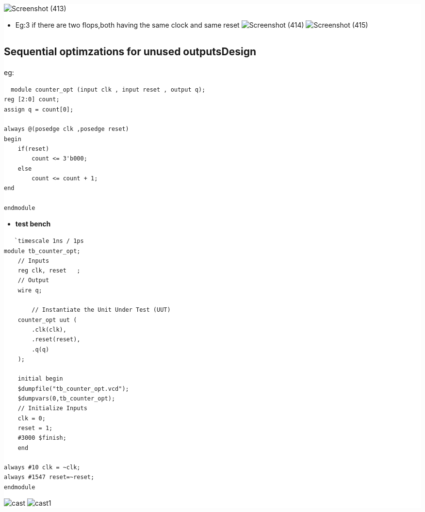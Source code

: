 ![Screenshot (413)](https://user-images.githubusercontent.com/84865915/120074842-65d87000-c0bc-11eb-9439-cd7dfd17e08f.png)
 
- Eg:3 if there are two flops,both having the same clock and same reset
 ![Screenshot (414)](https://user-images.githubusercontent.com/84865915/120074849-6c66e780-c0bc-11eb-88fb-db5aff29dc92.png)
![Screenshot (415)](https://user-images.githubusercontent.com/84865915/120074859-71c43200-c0bc-11eb-8079-8117a9d0ed90.png)
## Sequential optimzations for unused outputsDesign
eg:
```
  module counter_opt (input clk , input reset , output q);
reg [2:0] count;
assign q = count[0];

always @(posedge clk ,posedge reset)
begin
	if(reset)
		count <= 3'b000;
	else
		count <= count + 1;
end

endmodule 
```
- **test bench**
```
   `timescale 1ns / 1ps
module tb_counter_opt;
	// Inputs
	reg clk, reset   ;
	// Output
	wire q;

        // Instantiate the Unit Under Test (UUT)
	counter_opt uut (
		.clk(clk),
		.reset(reset),
		.q(q)
	);

	initial begin
	$dumpfile("tb_counter_opt.vcd");
	$dumpvars(0,tb_counter_opt);
	// Initialize Inputs
	clk = 0;
	reset = 1;
	#3000 $finish;
	end

always #10 clk = ~clk;
always #1547 reset=~reset;
endmodule

```
![cast](https://user-images.githubusercontent.com/84865915/120101690-e8b50580-c164-11eb-927d-67ce71aecc7e.JPG)
![cast1](https://user-images.githubusercontent.com/84865915/120101692-ebaff600-c164-11eb-991d-1ed9bc20c473.JPG)
